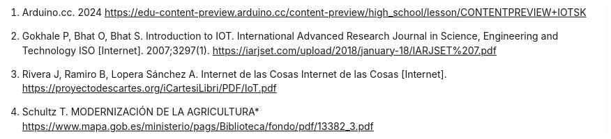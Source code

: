 1. Arduino.cc. 2024
   https://edu-content-preview.arduino.cc/content-preview/high_school/lesson/CONTENTPREVIEW+IOTSK
   
3. Gokhale P, Bhat O, Bhat S. Introduction to IOT. International Advanced Research Journal in Science, Engineering and Technology ISO [Internet]. 2007;3297(1).
   https://iarjset.com/upload/2018/january-18/IARJSET%207.pdf

4. Rivera J, Ramiro B, Lopera Sánchez A. Internet de las Cosas Internet de las Cosas [Internet].
   https://proyectodescartes.org/iCartesiLibri/PDF/IoT.pdf

5. Schultz T. MODERNIZACIÓN DE LA AGRICULTURA*
   https://www.mapa.gob.es/ministerio/pags/Biblioteca/fondo/pdf/13382_3.pdf
